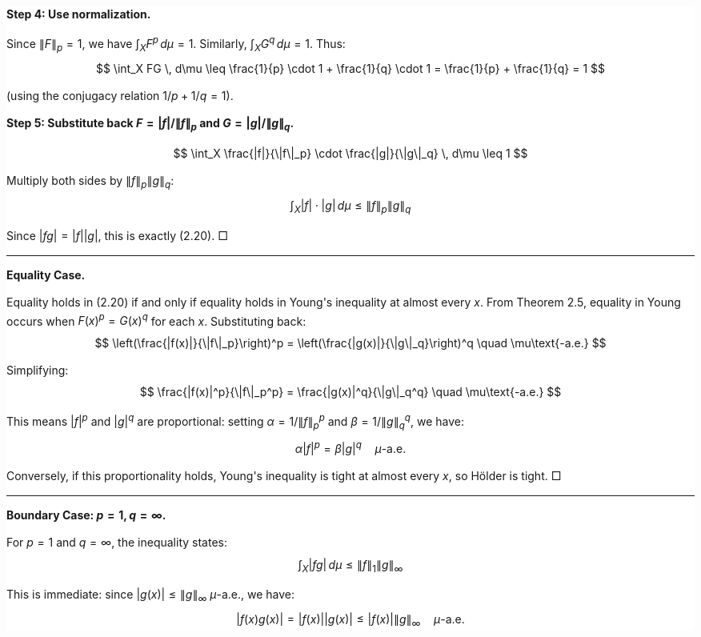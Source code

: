 **Step 4: Use normalization.**

Since $\|F\|_p = 1$, we have $\int_X F^p \, d\mu = 1$. Similarly, $\int_X G^q \, d\mu = 1$. Thus:
$$
\int_X FG \, d\mu \leq \frac{1}{p} \cdot 1 + \frac{1}{q} \cdot 1 = \frac{1}{p} + \frac{1}{q} = 1
$$

(using the conjugacy relation $1/p + 1/q = 1$).

**Step 5: Substitute back $F = |f|/\|f\|_p$ and $G = |g|/\|g\|_q$.**

$$
\int_X \frac{|f|}{\|f\|_p} \cdot \frac{|g|}{\|g\|_q} \, d\mu \leq 1
$$

Multiply both sides by $\|f\|_p \|g\|_q$:
$$
\int_X |f| \cdot |g| \, d\mu \leq \|f\|_p \|g\|_q
$$

Since $|fg| = |f| |g|$, this is exactly (2.20). □

---

**Equality Case.**

Equality holds in (2.20) if and only if equality holds in Young's inequality at almost every $x$. From Theorem 2.5, equality in Young occurs when $F(x)^p = G(x)^q$ for each $x$. Substituting back:
$$
\left(\frac{|f(x)|}{\|f\|_p}\right)^p = \left(\frac{|g(x)|}{\|g\|_q}\right)^q \quad \mu\text{-a.e.}
$$

Simplifying:
$$
\frac{|f(x)|^p}{\|f\|_p^p} = \frac{|g(x)|^q}{\|g\|_q^q} \quad \mu\text{-a.e.}
$$

This means $|f|^p$ and $|g|^q$ are proportional: setting $\alpha = 1/\|f\|_p^p$ and $\beta = 1/\|g\|_q^q$, we have:
$$
\alpha |f|^p = \beta |g|^q \quad \mu\text{-a.e.}
$$

Conversely, if this proportionality holds, Young's inequality is tight at almost every $x$, so Hölder is tight. □

---

**Boundary Case: $p = 1, q = \infty$.**

For $p = 1$ and $q = \infty$, the inequality states:
$$
\int_X |fg| \, d\mu \leq \|f\|_1 \|g\|_\infty
$$

This is immediate: since $|g(x)| \leq \|g\|_\infty$ $\mu$-a.e., we have:
$$
|f(x)g(x)| = |f(x)| |g(x)| \leq |f(x)| \|g\|_\infty \quad \mu\text{-a.e.}
$$
